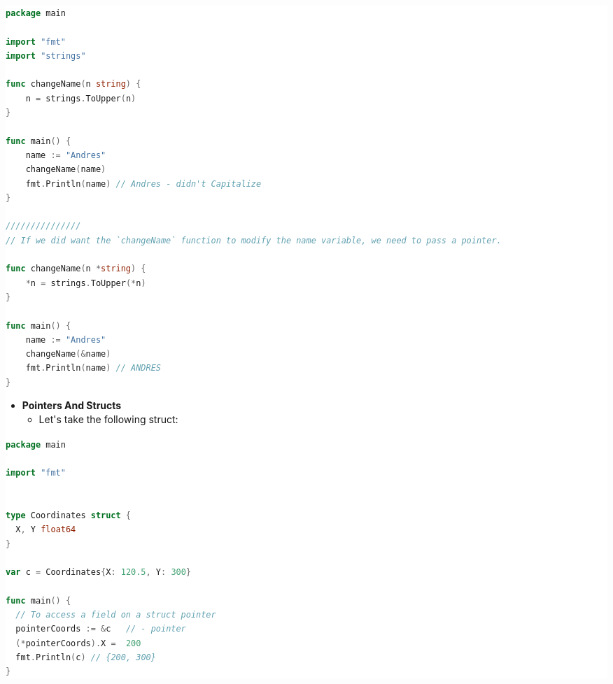 ```go
package main

import "fmt"
import "strings"

func changeName(n string) {
    n = strings.ToUpper(n)
}

func main() {
    name := "Andres"
    changeName(name)
    fmt.Println(name) // Andres - didn't Capitalize
}

///////////////
// If we did want the `changeName` function to modify the name variable, we need to pass a pointer.

func changeName(n *string) {
	*n = strings.ToUpper(*n)
}

func main() {
	name := "Andres"
	changeName(&name)
	fmt.Println(name) // ANDRES
}

```

- **Pointers And Structs**
  - Let's take the following struct:

```go
package main

import "fmt"


type Coordinates struct {
  X, Y float64
}

var c = Coordinates{X: 120.5, Y: 300}

func main() {
  // To access a field on a struct pointer
  pointerCoords := &c   // - pointer
  (*pointerCoords).X =  200
  fmt.Println(c) // {200, 300}
}
```

